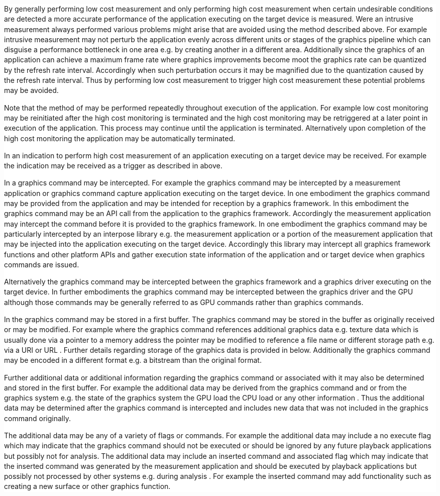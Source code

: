 By generally performing low cost measurement and only performing high cost measurement when certain undesirable conditions are detected a more accurate performance of the application executing on the target device is measured. Were an intrusive measurement always performed various problems might arise that are avoided using the method described above. For example intrusive measurement may not perturb the application evenly across different units or stages of the graphics pipeline which can disguise a performance bottleneck in one area e.g. by creating another in a different area. Additionally since the graphics of an application can achieve a maximum frame rate where graphics improvements become moot the graphics rate can be quantized by the refresh rate interval. Accordingly when such perturbation occurs it may be magnified due to the quantization caused by the refresh rate interval. Thus by performing low cost measurement to trigger high cost measurement these potential problems may be avoided.

Note that the method of may be performed repeatedly throughout execution of the application. For example low cost monitoring may be reinitiated after the high cost monitoring is terminated and the high cost monitoring may be retriggered at a later point in execution of the application. This process may continue until the application is terminated. Alternatively upon completion of the high cost monitoring the application may be automatically terminated.

In an indication to perform high cost measurement of an application executing on a target device may be received. For example the indication may be received as a trigger as described in above.

In a graphics command may be intercepted. For example the graphics command may be intercepted by a measurement application or graphics command capture application executing on the target device. In one embodiment the graphics command may be provided from the application and may be intended for reception by a graphics framework. In this embodiment the graphics command may be an API call from the application to the graphics framework. Accordingly the measurement application may intercept the command before it is provided to the graphics framework. In one embodiment the graphics command may be particularly intercepted by an interpose library e.g. the measurement application or a portion of the measurement application that may be injected into the application executing on the target device. Accordingly this library may intercept all graphics framework functions and other platform APIs and gather execution state information of the application and or target device when graphics commands are issued.

Alternatively the graphics command may be intercepted between the graphics framework and a graphics driver executing on the target device. In further embodiments the graphics command may be intercepted between the graphics driver and the GPU although those commands may be generally referred to as GPU commands rather than graphics commands.

In the graphics command may be stored in a first buffer. The graphics command may be stored in the buffer as originally received or may be modified. For example where the graphics command references additional graphics data e.g. texture data which is usually done via a pointer to a memory address the pointer may be modified to reference a file name or different storage path e.g. via a URI or URL . Further details regarding storage of the graphics data is provided in below. Additionally the graphics command may be encoded in a different format e.g. a bitstream than the original format.

Further additional data or additional information regarding the graphics command or associated with it may also be determined and stored in the first buffer. For example the additional data may be derived from the graphics command and or from the graphics system e.g. the state of the graphics system the GPU load the CPU load or any other information . Thus the additional data may be determined after the graphics command is intercepted and includes new data that was not included in the graphics command originally.

The additional data may be any of a variety of flags or commands. For example the additional data may include a no execute flag which may indicate that the graphics command should not be executed or should be ignored by any future playback applications but possibly not for analysis. The additional data may include an inserted command and associated flag which may indicate that the inserted command was generated by the measurement application and should be executed by playback applications but possibly not processed by other systems e.g. during analysis . For example the inserted command may add functionality such as creating a new surface or other graphics function.
